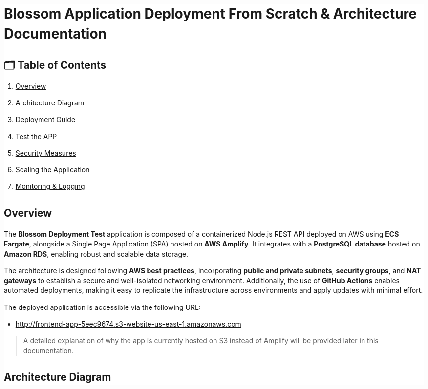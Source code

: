 # Blossom Application Deployment From Scratch & Architecture Documentation

## 🗂️ Table of Contents

1. [Overview](#overview)

2. [Architecture Diagram](#architecture-diagram)

3. [Deployment Guide](#deployment-guide)

4. [Test the APP](#test-the-app)

5. [Security Measures](#security-measures)

6. [Scaling the Application](#scaling-the-application)

7. [Monitoring & Logging](#monitoring--logging)



## Overview

The **Blossom Deployment Test** application is composed of a containerized Node.js REST API deployed on AWS using **ECS Fargate**, alongside a Single Page Application (SPA) hosted on **AWS Amplify**. It integrates with a **PostgreSQL database** hosted on **Amazon RDS**, enabling robust and scalable data storage. 

The architecture is designed following **AWS best practices**, incorporating **public and private subnets**, **security groups**, and **NAT gateways** to establish a secure and well-isolated networking environment. Additionally, the use of **GitHub Actions** enables automated deployments, making it easy to replicate the infrastructure across environments and apply updates with minimal effort.

The deployed application is accessible via the following URL:

- http://frontend-app-5eec9674.s3-website-us-east-1.amazonaws.com

> A detailed explanation of why the app is currently hosted on S3 instead of Amplify will be provided later in this documentation.

## Architecture Diagram
